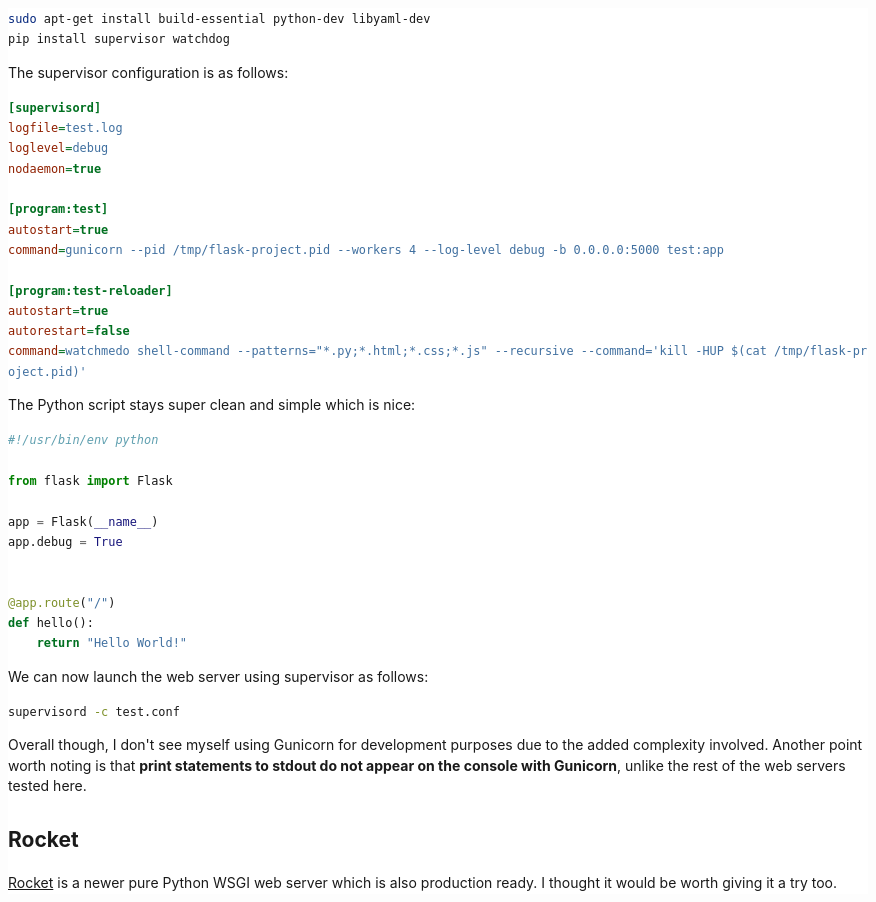 ``` bash
sudo apt-get install build-essential python-dev libyaml-dev
pip install supervisor watchdog
```

The supervisor configuration is as follows:

``` ini
[supervisord]
logfile=test.log
loglevel=debug
nodaemon=true

[program:test]
autostart=true
command=gunicorn --pid /tmp/flask-project.pid --workers 4 --log-level debug -b 0.0.0.0:5000 test:app

[program:test-reloader]
autostart=true
autorestart=false
command=watchmedo shell-command --patterns="*.py;*.html;*.css;*.js" --recursive --command='kill -HUP $(cat /tmp/flask-project.pid)'
```

The Python script stays super clean and simple which is nice:

``` python
#!/usr/bin/env python

from flask import Flask

app = Flask(__name__)
app.debug = True


@app.route("/")
def hello():
    return "Hello World!"
```

We can now launch the web server using supervisor as follows:

``` bash
supervisord -c test.conf
```

Overall though, I don't see myself using Gunicorn for development purposes due
to the added complexity involved.  Another point worth noting is that
**print statements to stdout do not appear on the console with Gunicorn**,
unlike the rest of the web servers tested here.

## Rocket ##

[Rocket](https://launchpad.net/rocket) is a newer pure Python WSGI web server
which is also production ready.  I thought it would be worth giving it a try
too.
